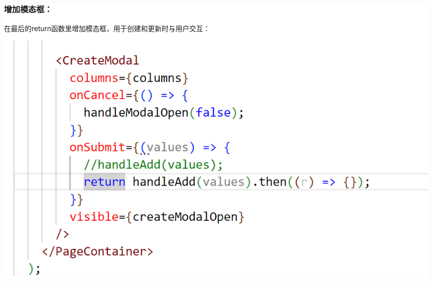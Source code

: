 ### 增加模态框：

在最后的return函数里增加模态框，用于创建和更新时与用户交互：

![image-20230722145652081](API接口开放平台笔记.assets/image-20230722145652081.png)
